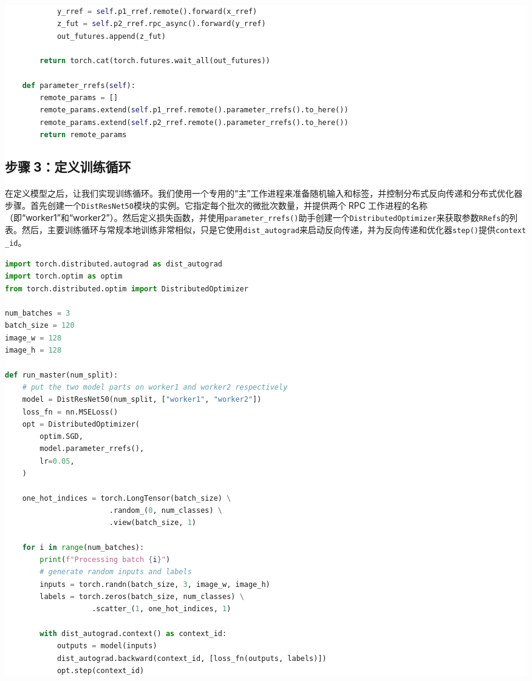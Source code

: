 ```py
            y_rref = self.p1_rref.remote().forward(x_rref)
            z_fut = self.p2_rref.rpc_async().forward(y_rref)
            out_futures.append(z_fut)

        return torch.cat(torch.futures.wait_all(out_futures))

    def parameter_rrefs(self):
        remote_params = []
        remote_params.extend(self.p1_rref.remote().parameter_rrefs().to_here())
        remote_params.extend(self.p2_rref.remote().parameter_rrefs().to_here())
        return remote_params 
```

## 步骤 3：定义训练循环

在定义模型之后，让我们实现训练循环。我们使用一个专用的“主”工作进程来准备随机输入和标签，并控制分布式反向传递和分布式优化器步骤。首先创建一个`DistResNet50`模块的实例。它指定每个批次的微批次数量，并提供两个 RPC 工作进程的名称（即“worker1”和“worker2”）。然后定义损失函数，并使用`parameter_rrefs()`助手创建一个`DistributedOptimizer`来获取参数`RRefs`的列表。然后，主要训练循环与常规本地训练非常相似，只是它使用`dist_autograd`来启动反向传递，并为反向传递和优化器`step()`提供`context_id`。

```py
import torch.distributed.autograd as dist_autograd
import torch.optim as optim
from torch.distributed.optim import DistributedOptimizer

num_batches = 3
batch_size = 120
image_w = 128
image_h = 128

def run_master(num_split):
    # put the two model parts on worker1 and worker2 respectively
    model = DistResNet50(num_split, ["worker1", "worker2"])
    loss_fn = nn.MSELoss()
    opt = DistributedOptimizer(
        optim.SGD,
        model.parameter_rrefs(),
        lr=0.05,
    )

    one_hot_indices = torch.LongTensor(batch_size) \
                        .random_(0, num_classes) \
                        .view(batch_size, 1)

    for i in range(num_batches):
        print(f"Processing batch {i}")
        # generate random inputs and labels
        inputs = torch.randn(batch_size, 3, image_w, image_h)
        labels = torch.zeros(batch_size, num_classes) \
                    .scatter_(1, one_hot_indices, 1)

        with dist_autograd.context() as context_id:
            outputs = model(inputs)
            dist_autograd.backward(context_id, [loss_fn(outputs, labels)])
            opt.step(context_id) 
```
